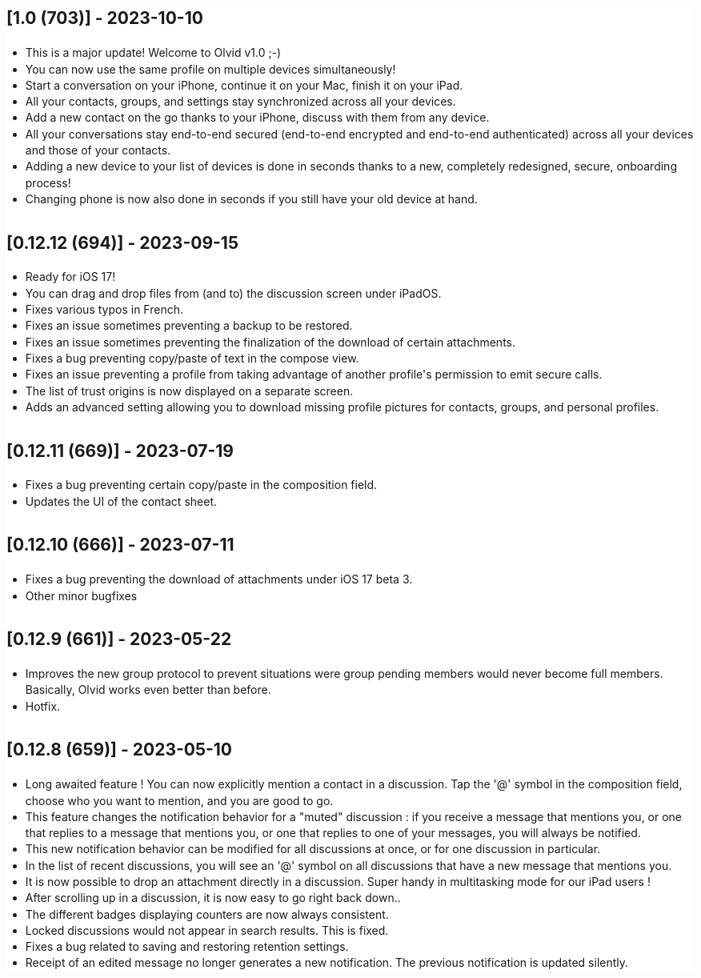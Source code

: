 ## [1.0 (703)] - 2023-10-10

- This is a major update! Welcome to Olvid v1.0 ;-)
- You can now use the same profile on multiple devices simultaneously!
- Start a conversation on your iPhone, continue it on your Mac, finish it on your iPad.
- All your contacts, groups, and settings stay synchronized across all your devices.
- Add a new contact on the go thanks to your iPhone, discuss with them from any device.
- All your conversations stay end-to-end secured (end-to-end encrypted and end-to-end authenticated) across all your devices and those of your contacts.
- Adding a new device to your list of devices is done in seconds thanks to a new, completely redesigned, secure, onboarding process!
- Changing phone is now also done in seconds if you still have your old device at hand.

## [0.12.12 (694)] - 2023-09-15

- Ready for iOS 17!
- You can drag and drop files from (and to) the discussion screen under iPadOS.
- Fixes various typos in French.
- Fixes an issue sometimes preventing a backup to be restored.
- Fixes an issue sometimes preventing the finalization of the download of certain attachments.
- Fixes a bug preventing copy/paste of text in the compose view.
- Fixes an issue preventing a profile from taking advantage of another profile's permission to emit secure calls.
- The list of trust origins is now displayed on a separate screen.
- Adds an advanced setting allowing you to download missing profile pictures for contacts, groups, and personal profiles.

## [0.12.11 (669)] - 2023-07-19

- Fixes a bug preventing certain copy/paste in the composition field.
- Updates the UI of the contact sheet.

## [0.12.10 (666)] - 2023-07-11

- Fixes a bug preventing the download of attachments under iOS 17 beta 3.
- Other minor bugfixes

## [0.12.9 (661)] - 2023-05-22

- Improves the new group protocol to prevent situations were group pending members would never become full members. Basically, Olvid works even better than before.
- Hotfix.

## [0.12.8 (659)] - 2023-05-10

- Long awaited feature ! You can now explicitly mention a contact in a discussion. Tap the '@' symbol in the composition field, choose who you want to mention, and you are good to go.
- This feature changes the notification behavior for a "muted" discussion : if you receive a message that mentions you, or one that replies to a message that mentions you, or one that replies to one of your messages, you will always be notified.
- This new notification behavior can be modified for all discussions at once, or for one discussion in particular.
- In the list of recent discussions, you will see an '@' symbol on all discussions that have a new message that mentions you.
- It is now possible to drop an attachment directly in a discussion. Super handy in multitasking mode for our iPad users !
- After scrolling up in a discussion, it is now easy to go right back down..
- The different badges displaying counters are now always consistent.
- Locked discussions would not appear in search results. This is fixed.
- Fixes a bug related to saving and restoring retention settings.
- Receipt of an edited message no longer generates a new notification. The previous notification is updated silently.